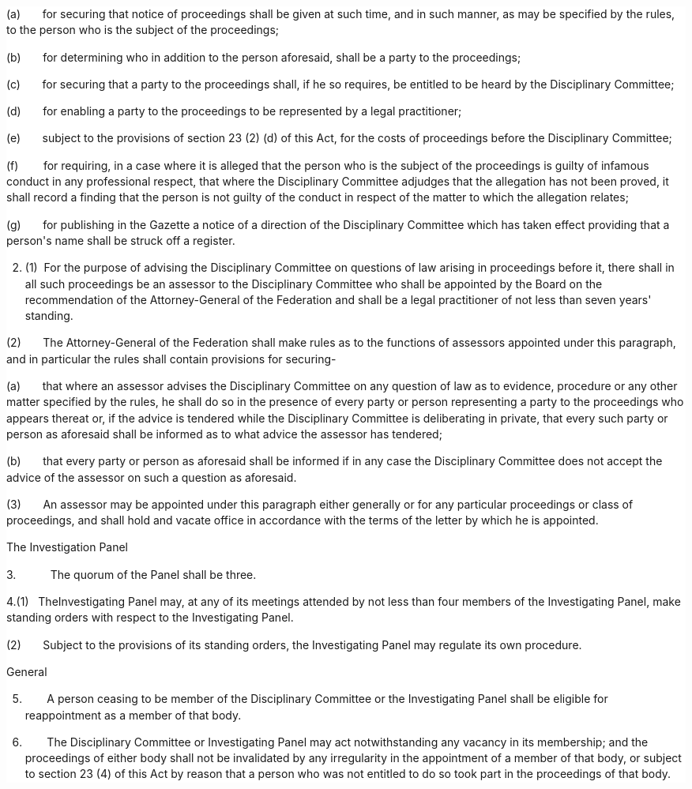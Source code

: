 (a)       for securing that notice of proceedings shall be given at such time, and in such manner, as may be specified by the rules, to the person who is the subject of the proceedings;

(b)       for determining who in addition to the person aforesaid, shall be a party to the proceedings;

(c)       for securing that a party to the proceedings shall, if he so requires, be entitled to be heard by the Disciplinary Committee;

(d)       for enabling a party to the proceedings to be represented by a legal practitioner;

(e)       subject to the provisions of section 23 (2) (d) of this Act, for the costs of proceedings before the Disciplinary Committee;

(f)        for requiring, in a case where it is alleged that the person who is the subject of the proceedings is guilty of infamous conduct in any professional respect, that where the Disciplinary Committee adjudges that the allegation has not been proved, it shall record a finding that the person is not guilty of the conduct in respect of the matter to which the allegation relates;

(g)       for publishing in the Gazette a notice of a direction of the Disciplinary Committee which has taken effect providing that a person's name shall be struck off a register.

2. (1)  For the purpose of advising the Disciplinary Committee on questions of law arising in proceedings before it, there shall in all such proceedings be an assessor to the Disciplinary Committee who shall be appointed by the Board on the recommendation of the Attorney-General of the Federation and shall be a legal practitioner of not less than seven years' standing.

(2)       The Attorney-General of the Federation shall make rules as to the functions of assessors appointed under this paragraph, and in particular the rules shall contain provisions for securing-

(a)       that where an assessor advises the Disciplinary Committee on any question of law as to evidence, procedure or any other matter specified by the rules, he shall do so in the presence of every party or person representing a party to the proceedings who appears thereat or, if the advice is tendered while the Disciplinary Committee is deliberating in private, that every such party or person as aforesaid shall be informed as to what advice the assessor has tendered;

(b)       that every party or person as aforesaid shall be informed if in any case the Disciplinary Committee does not accept the advice of the assessor on such a question as aforesaid.

(3)       An assessor may be appointed under this paragraph either generally or for any particular proceedings or class of proceedings, and shall hold and vacate office in accordance with the terms of the letter by which he is appointed.

The Investigation Panel

3.           The quorum of the Panel shall be three.

4.(1)   TheInvestigating Panel may, at any of its meetings attended by not less than four members of the Investigating Panel, make standing orders with respect to the Investigating Panel.

(2)       Subject to the provisions of its standing orders, the Investigating Panel may regulate its own procedure.

General

5.        A person ceasing to be member of the Disciplinary Committee or the Investigating Panel shall be eligible for reappointment as a member of that body.

6.        The Disciplinary Committee or Investigating Panel may act notwithstanding any vacancy in its membership; and the proceedings of either body shall not be invalidated by any irregularity in the appointment of a member of that body, or subject to section 23 (4) of this Act by reason that a person who was not entitled to do so took part in the proceedings of that body.
